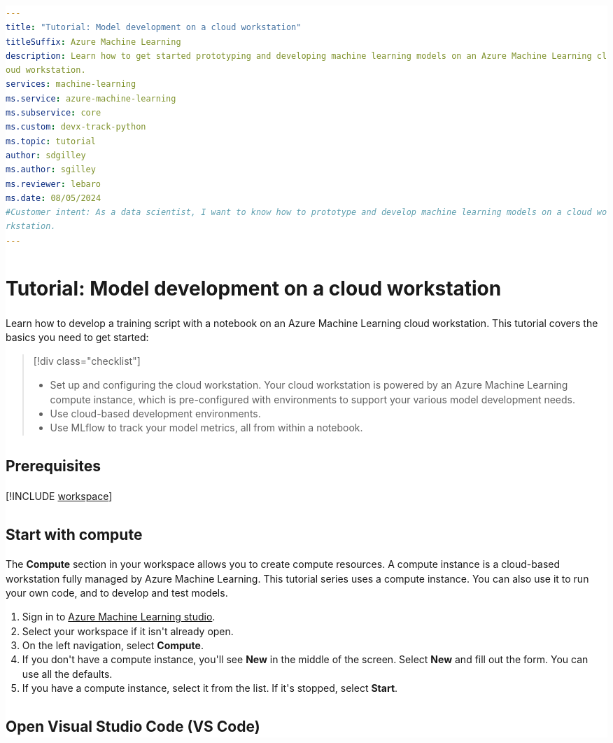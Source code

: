 ```yaml
---
title: "Tutorial: Model development on a cloud workstation"
titleSuffix: Azure Machine Learning
description: Learn how to get started prototyping and developing machine learning models on an Azure Machine Learning cloud workstation. 
services: machine-learning
ms.service: azure-machine-learning
ms.subservice: core
ms.custom: devx-track-python
ms.topic: tutorial
author: sdgilley
ms.author: sgilley
ms.reviewer: lebaro
ms.date: 08/05/2024
#Customer intent: As a data scientist, I want to know how to prototype and develop machine learning models on a cloud workstation.
---
```


# Tutorial: Model development on a cloud workstation

Learn how to develop a training script with a notebook on an Azure Machine Learning cloud workstation. This tutorial covers the basics you need to get started:

> [!div class="checklist"]
> * Set up and configuring the cloud workstation. Your cloud workstation is powered by an Azure Machine Learning compute instance, which is pre-configured with environments to support your various model development needs.
> * Use cloud-based development environments.
> * Use MLflow to track your model metrics, all from within a notebook.

## Prerequisites

[!INCLUDE [workspace](includes/prereq-workspace.md)]

## Start with compute

The **Compute** section in your workspace allows you to create compute resources. A compute instance is a cloud-based workstation fully managed by Azure Machine Learning. This tutorial series uses a compute instance. You can also use it to run your own code, and to develop and test models.

1. Sign in to [Azure Machine Learning studio](https://ml.azure.com).
1. Select your workspace if it isn't already open.
1. On the left navigation, select **Compute**.
1. If you don't have a compute instance, you'll see **New** in the middle of the screen. Select **New** and fill out the form. You can use all the defaults.
1. If you have a compute instance, select it from the list. If it's stopped, select **Start**.

## Open Visual Studio Code (VS Code)
